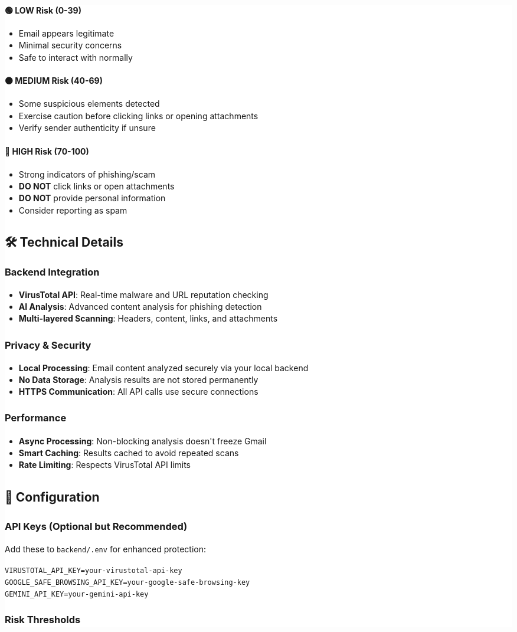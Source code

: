 #### **🟢 LOW Risk (0-39)**

- Email appears legitimate
- Minimal security concerns
- Safe to interact with normally

#### **🟠 MEDIUM Risk (40-69)**

- Some suspicious elements detected
- Exercise caution before clicking links or opening attachments
- Verify sender authenticity if unsure

#### **🔴 HIGH Risk (70-100)**

- Strong indicators of phishing/scam
- **DO NOT** click links or open attachments
- **DO NOT** provide personal information
- Consider reporting as spam

## 🛠️ Technical Details

### **Backend Integration**

- **VirusTotal API**: Real-time malware and URL reputation checking
- **AI Analysis**: Advanced content analysis for phishing detection
- **Multi-layered Scanning**: Headers, content, links, and attachments

### **Privacy & Security**

- **Local Processing**: Email content analyzed securely via your local backend
- **No Data Storage**: Analysis results are not stored permanently
- **HTTPS Communication**: All API calls use secure connections

### **Performance**

- **Async Processing**: Non-blocking analysis doesn't freeze Gmail
- **Smart Caching**: Results cached to avoid repeated scans
- **Rate Limiting**: Respects VirusTotal API limits

## 🔧 Configuration

### **API Keys** (Optional but Recommended)

Add these to `backend/.env` for enhanced protection:

```env
VIRUSTOTAL_API_KEY=your-virustotal-api-key
GOOGLE_SAFE_BROWSING_API_KEY=your-google-safe-browsing-key
GEMINI_API_KEY=your-gemini-api-key
```

### **Risk Thresholds**
